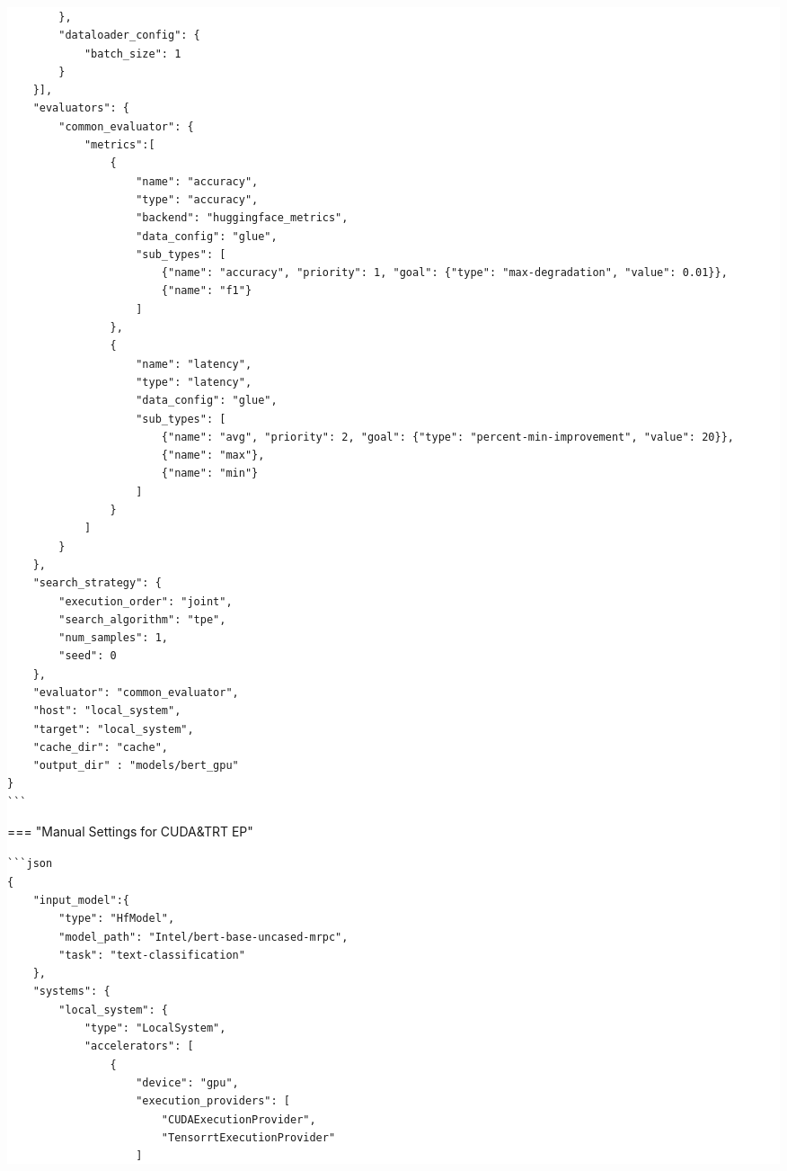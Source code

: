             },
            "dataloader_config": {
                "batch_size": 1
            }
        }],
        "evaluators": {
            "common_evaluator": {
                "metrics":[
                    {
                        "name": "accuracy",
                        "type": "accuracy",
                        "backend": "huggingface_metrics",
                        "data_config": "glue",
                        "sub_types": [
                            {"name": "accuracy", "priority": 1, "goal": {"type": "max-degradation", "value": 0.01}},
                            {"name": "f1"}
                        ]
                    },
                    {
                        "name": "latency",
                        "type": "latency",
                        "data_config": "glue",
                        "sub_types": [
                            {"name": "avg", "priority": 2, "goal": {"type": "percent-min-improvement", "value": 20}},
                            {"name": "max"},
                            {"name": "min"}
                        ]
                    }
                ]
            }
        },
        "search_strategy": {
            "execution_order": "joint",
            "search_algorithm": "tpe",
            "num_samples": 1,
            "seed": 0
        },
        "evaluator": "common_evaluator",
        "host": "local_system",
        "target": "local_system",
        "cache_dir": "cache",
        "output_dir" : "models/bert_gpu"
    }
    ```

=== "Manual Settings for CUDA&TRT EP"

    ```json
    {
        "input_model":{
            "type": "HfModel",
            "model_path": "Intel/bert-base-uncased-mrpc",
            "task": "text-classification"
        },
        "systems": {
            "local_system": {
                "type": "LocalSystem",
                "accelerators": [
                    {
                        "device": "gpu",
                        "execution_providers": [
                            "CUDAExecutionProvider",
                            "TensorrtExecutionProvider"
                        ]